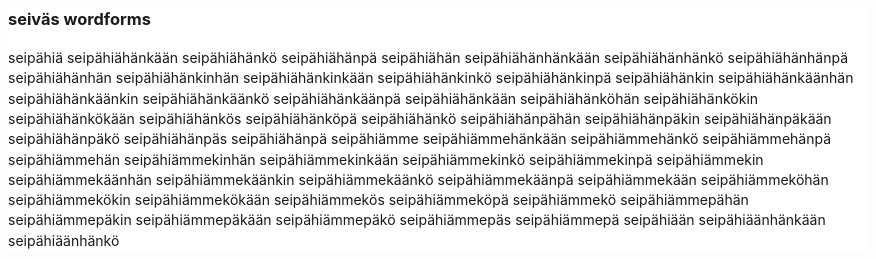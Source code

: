 
### seiväs wordforms

seipähiä
seipähiähänkään
seipähiähänkö
seipähiähänpä
seipähiähän
seipähiähänhänkään
seipähiähänhänkö
seipähiähänhänpä
seipähiähänhän
seipähiähänkinhän
seipähiähänkinkään
seipähiähänkinkö
seipähiähänkinpä
seipähiähänkin
seipähiähänkäänhän
seipähiähänkäänkin
seipähiähänkäänkö
seipähiähänkäänpä
seipähiähänkään
seipähiähänköhän
seipähiähänkökin
seipähiähänkökään
seipähiähänkös
seipähiähänköpä
seipähiähänkö
seipähiähänpähän
seipähiähänpäkin
seipähiähänpäkään
seipähiähänpäkö
seipähiähänpäs
seipähiähänpä
seipähiämme
seipähiämmehänkään
seipähiämmehänkö
seipähiämmehänpä
seipähiämmehän
seipähiämmekinhän
seipähiämmekinkään
seipähiämmekinkö
seipähiämmekinpä
seipähiämmekin
seipähiämmekäänhän
seipähiämmekäänkin
seipähiämmekäänkö
seipähiämmekäänpä
seipähiämmekään
seipähiämmeköhän
seipähiämmekökin
seipähiämmekökään
seipähiämmekös
seipähiämmeköpä
seipähiämmekö
seipähiämmepähän
seipähiämmepäkin
seipähiämmepäkään
seipähiämmepäkö
seipähiämmepäs
seipähiämmepä
seipähiään
seipähiäänhänkään
seipähiäänhänkö